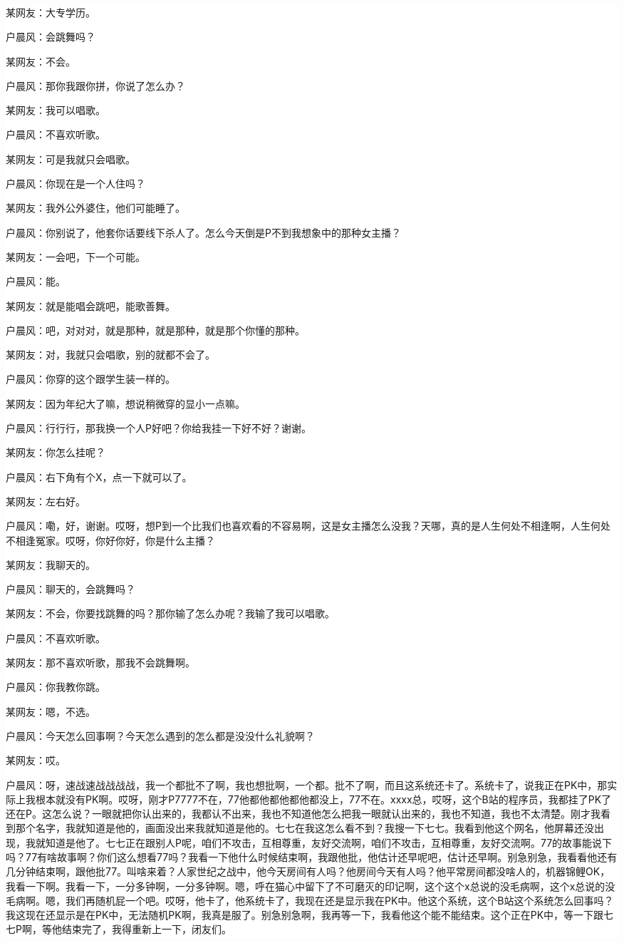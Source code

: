 某网友：大专学历。

户晨风：会跳舞吗？

某网友：不会。

户晨风：那你我跟你拼，你说了怎么办？

某网友：我可以唱歌。

户晨风：不喜欢听歌。

某网友：可是我就只会唱歌。

户晨风：你现在是一个人住吗？

某网友：我外公外婆住，他们可能睡了。

户晨风：你别说了，他套你话要线下杀人了。怎么今天倒是P不到我想象中的那种女主播？

某网友：一会吧，下一个可能。

户晨风：能。

某网友：就是能唱会跳吧，能歌善舞。

户晨风：吧，对对对，就是那种，就是那种，就是那个你懂的那种。

某网友：对，我就只会唱歌，别的就都不会了。

户晨风：你穿的这个跟学生装一样的。

某网友：因为年纪大了嘛，想说稍微穿的显小一点嘛。

户晨风：行行行，那我换一个人P好吧？你给我挂一下好不好？谢谢。

某网友：你怎么挂呢？

户晨风：右下角有个X，点一下就可以了。

某网友：左右好。

户晨风：嘞，好，谢谢。哎呀，想P到一个比我们也喜欢看的不容易啊，这是女主播怎么没我？天哪，真的是人生何处不相逢啊，人生何处不相逢冤家。哎呀，你好你好，你是什么主播？

某网友：我聊天的。

户晨风：聊天的，会跳舞吗？

某网友：不会，你要找跳舞的吗？那你输了怎么办呢？我输了我可以唱歌。

户晨风：不喜欢听歌。

某网友：那不喜欢听歌，那我不会跳舞啊。

户晨风：你我教你跳。

某网友：嗯，不选。

户晨风：今天怎么回事啊？今天怎么遇到的怎么都是没没什么礼貌啊？

某网友：哎。

户晨风：呀，速战速战战战战，我一个都批不了啊，我也想批啊，一个都。批不了啊，而且这系统还卡了。系统卡了，说我正在PK中，那实际上我根本就没有PK啊。哎呀，刚才P7777不在，77他都他都他都他都没上，77不在。xxxx总，哎呀，这个B站的程序员，我都挂了PK了还在P。这怎么说？一眼就把你认出来的，我都认不出来，我也不知道他怎么把我一眼就认出来的，我也不知道，我也不太清楚。刚才我看到那个名字，我就知道是他的，画面没出来我就知道是他的。七七在我这怎么看不到？我搜一下七七。我看到他这个网名，他屏幕还没出现，我就知道是他了。七七正在跟别人P呢，咱们不攻击，互相尊重，友好交流啊，咱们不攻击，互相尊重，友好交流啊。77的故事能说下吗？77有啥故事啊？你们这么想看77吗？我看一下他什么时候结束啊，我跟他批，他估计还早呢吧，估计还早啊。别急别急，我看看他还有几分钟结束啊，跟他批77。叫啥来着？人家世纪之战中，他今天房间有人吗？他房间今天有人吗？他平常房间都没啥人的，机器锦鲤OK，我看一下啊。我看一下，一分多钟啊，一分多钟啊。嗯，呼在猫心中留下了不可磨灭的印记啊，这个这个x总说的没毛病啊，这个x总说的没毛病啊。嗯，我们再随机屁一个吧。哎呀，他卡了，他系统卡了，我现在还是显示我在PK中。他这个系统，这个B站这个系统怎么回事吗？我这现在还显示是在PK中，无法随机PK啊，我真是服了。别急别急啊，我再等一下，我看他这个能不能结束。这个正在PK中，等一下跟七七P啊，等他结束完了，我得重新上一下，闭友们。
